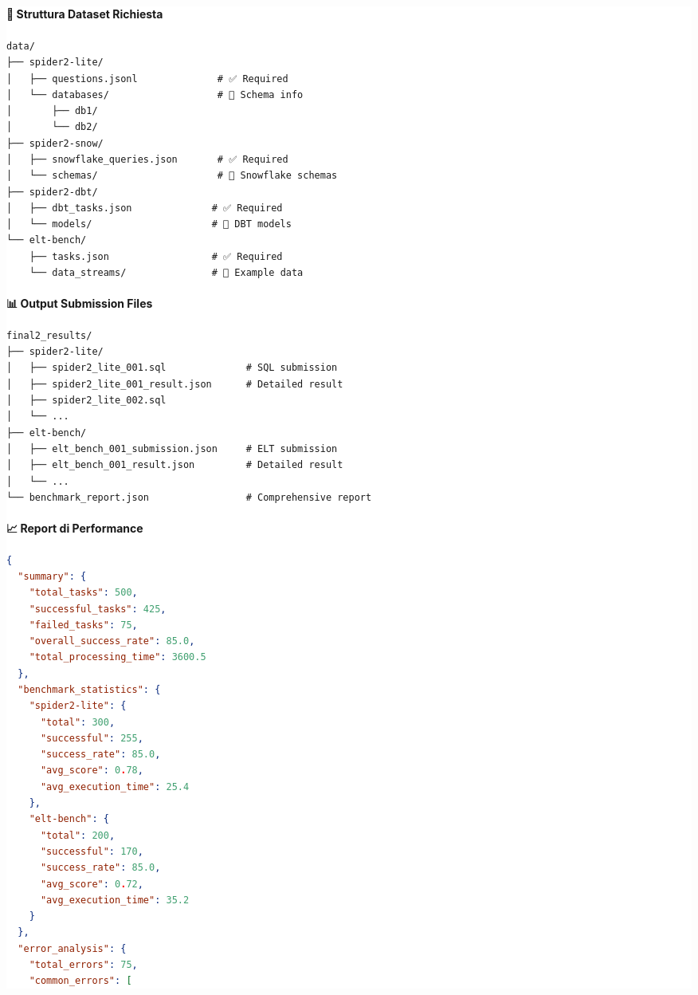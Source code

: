 #### 📁 **Struttura Dataset Richiesta**

```
data/
├── spider2-lite/
│   ├── questions.jsonl              # ✅ Required
│   └── databases/                   # 📁 Schema info
│       ├── db1/
│       └── db2/
├── spider2-snow/
│   ├── snowflake_queries.json       # ✅ Required
│   └── schemas/                     # 📁 Snowflake schemas
├── spider2-dbt/
│   ├── dbt_tasks.json              # ✅ Required
│   └── models/                     # 📁 DBT models
└── elt-bench/
    ├── tasks.json                  # ✅ Required
    └── data_streams/               # 📁 Example data
```

#### 📊 **Output Submission Files**

```
final2_results/
├── spider2-lite/
│   ├── spider2_lite_001.sql              # SQL submission
│   ├── spider2_lite_001_result.json      # Detailed result
│   ├── spider2_lite_002.sql
│   └── ...
├── elt-bench/
│   ├── elt_bench_001_submission.json     # ELT submission
│   ├── elt_bench_001_result.json         # Detailed result
│   └── ...
└── benchmark_report.json                 # Comprehensive report
```

#### 📈 **Report di Performance**

```json
{
  "summary": {
    "total_tasks": 500,
    "successful_tasks": 425,
    "failed_tasks": 75,
    "overall_success_rate": 85.0,
    "total_processing_time": 3600.5
  },
  "benchmark_statistics": {
    "spider2-lite": {
      "total": 300,
      "successful": 255,
      "success_rate": 85.0,
      "avg_score": 0.78,
      "avg_execution_time": 25.4
    },
    "elt-bench": {
      "total": 200,
      "successful": 170,
      "success_rate": 85.0,
      "avg_score": 0.72,
      "avg_execution_time": 35.2
    }
  },
  "error_analysis": {
    "total_errors": 75,
    "common_errors": [
```